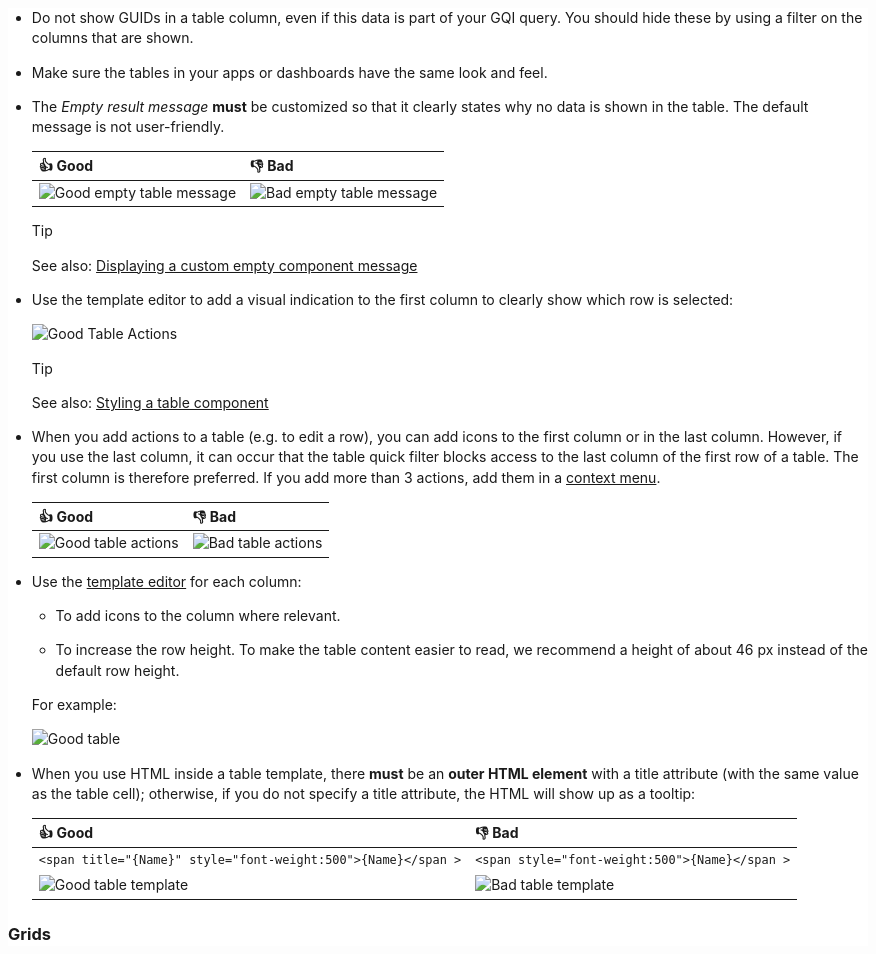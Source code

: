 - Do not show GUIDs in a table column, even if this data is part of your GQI query. You should hide these by using a filter on the columns that are shown.

- Make sure the tables in your apps or dashboards have the same look and feel.

- The *Empty result message* **must** be customized so that it clearly states why no data is shown in the table. The default message is not user-friendly.

   | 👍 Good | 👎 Bad |
   |------|-----|
   | ![Good empty table message](~/user-guide/images/LCA_Style_Guide_Table_Empty_Good.png) | ![Bad empty table message](~/user-guide/images/LCA_Style_Guide_Table_Empty_Bad.png) |

  > [!TIP]
  > See also: [Displaying a custom empty component message](xref:Tutorial_Dashboards_Displaying_a_custom_empty_component_message)

- Use the template editor to add a visual indication to the first column to clearly show which row is selected:

  ![Good Table Actions](~/user-guide/images/LCA_Style_Guide_Table_Select.gif)

  > [!TIP]
  > See also: [Styling a table component](xref:Tutorial_Apps_Style_A_Table)

- When you add actions to a table (e.g. to edit a row), you can add icons to the first column or in the last column. However, if you use the last column, it can occur that the table quick filter blocks access to the last column of the first row of a table. The first column is therefore preferred. If you add more than 3 actions, add them in a [context menu](xref:LowCodeApps_event_config#showing-a-context-menu).

   | 👍 Good | 👎 Bad |
   |------|-----|
   | ![Good table actions](~/user-guide/images/LCA_Style_Guide_Table_Actions_Good.png) | ![Bad table actions](~/user-guide/images/LCA_Style_Guide_Table_Actions_Bad.png) |

- Use the [template editor](xref:Template_Editor) for each column:

  - To add icons to the column where relevant.

  - To increase the row height. To make the table content easier to read, we recommend a height of about 46 px instead of the default row height.

  For example:

  ![Good table](~/user-guide/images/LCA_Style_Guide_Table_Good.png)

- When you use HTML inside a table template, there **must** be an **outer HTML element** with a title attribute (with the same value as the table cell); otherwise, if you do not specify a title attribute, the HTML will show up as a tooltip:

  | 👍 Good | 👎 Bad |
  |--|--|
  | `<span title="{Name}" style="font-weight:500">{Name}</span >` | `<span style="font-weight:500">{Name}</span >` |
  | ![Good table template](~/user-guide/images/LCA_Style_Guide_Table_Template_Good.png) | ![Bad table template](~/user-guide/images/LCA_Style_Guide_Table_Template_Bad.png) |

### Grids
